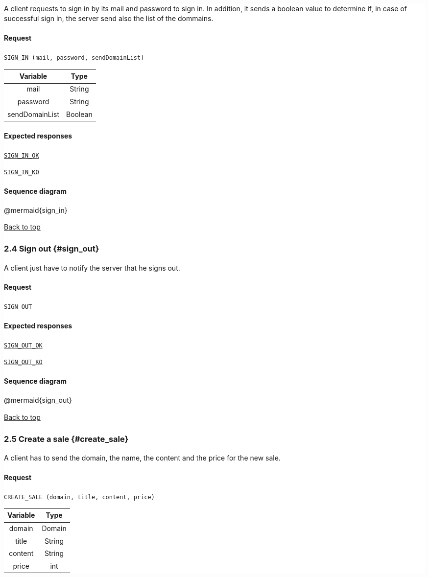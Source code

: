 A client requests to sign in by its mail and password to sign in. In addition, it sends a boolean value to determine if, in case of successful sign in, the server send also the list of the dommains.

#### Request

`SIGN_IN (mail, password, sendDomainList)`

| Variable         | Type       |
| :--------------: | :--------: |
| mail             | String     |
| password         | String     |
| sendDomainList   | Boolean    |

#### Expected responses

[`SIGN_IN_OK`](#sign_in_success)

[`SIGN_IN_KO`](#sign_in_failure)

#### Sequence diagram

@mermaid{sign_in}

[Back to top](#rfc_top)

### 2.4 Sign out {#sign_out}

A client just have to notify the server that he signs out.

#### Request

`SIGN_OUT`

#### Expected responses

[`SIGN_OUT_OK`](#sign_out_success)

[`SIGN_OUT_KO`](#sign_out_failure)

#### Sequence diagram

@mermaid{sign_out}

[Back to top](#rfc_top)

### 2.5 Create a sale {#create_sale}

A client has to send the domain, the name, the content and the price for the new sale.

#### Request

`CREATE_SALE (domain, title, content, price)`

| Variable         | Type       |
| :--------------: | :--------: |
| domain           | Domain     |
| title            | String     |
| content          | String     |
| price            | int        |
